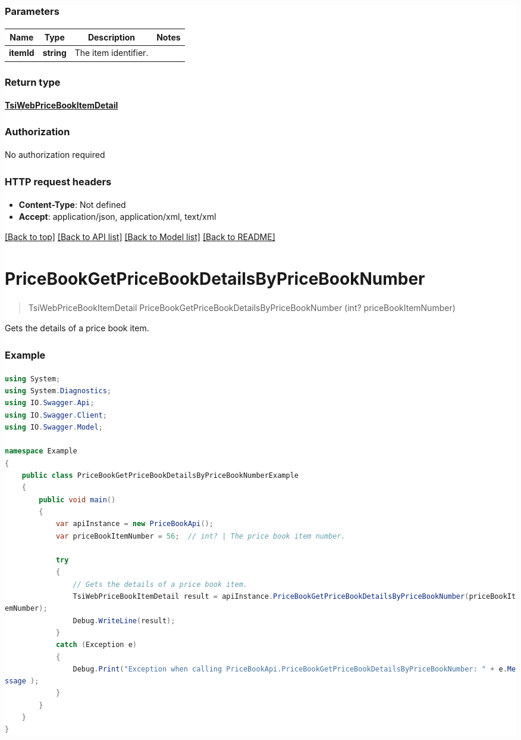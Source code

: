 ### Parameters

Name | Type | Description  | Notes
------------- | ------------- | ------------- | -------------
 **itemId** | **string**| The item identifier. | 

### Return type

[**TsiWebPriceBookItemDetail**](TsiWebPriceBookItemDetail.md)

### Authorization

No authorization required

### HTTP request headers

 - **Content-Type**: Not defined
 - **Accept**: application/json, application/xml, text/xml

[[Back to top]](#) [[Back to API list]](../README.md#documentation-for-api-endpoints) [[Back to Model list]](../README.md#documentation-for-models) [[Back to README]](../README.md)

<a name="pricebookgetpricebookdetailsbypricebooknumber"></a>
# **PriceBookGetPriceBookDetailsByPriceBookNumber**
> TsiWebPriceBookItemDetail PriceBookGetPriceBookDetailsByPriceBookNumber (int? priceBookItemNumber)

Gets the details of a price book item.

### Example
```csharp
using System;
using System.Diagnostics;
using IO.Swagger.Api;
using IO.Swagger.Client;
using IO.Swagger.Model;

namespace Example
{
    public class PriceBookGetPriceBookDetailsByPriceBookNumberExample
    {
        public void main()
        {
            var apiInstance = new PriceBookApi();
            var priceBookItemNumber = 56;  // int? | The price book item number.

            try
            {
                // Gets the details of a price book item.
                TsiWebPriceBookItemDetail result = apiInstance.PriceBookGetPriceBookDetailsByPriceBookNumber(priceBookItemNumber);
                Debug.WriteLine(result);
            }
            catch (Exception e)
            {
                Debug.Print("Exception when calling PriceBookApi.PriceBookGetPriceBookDetailsByPriceBookNumber: " + e.Message );
            }
        }
    }
}
```
